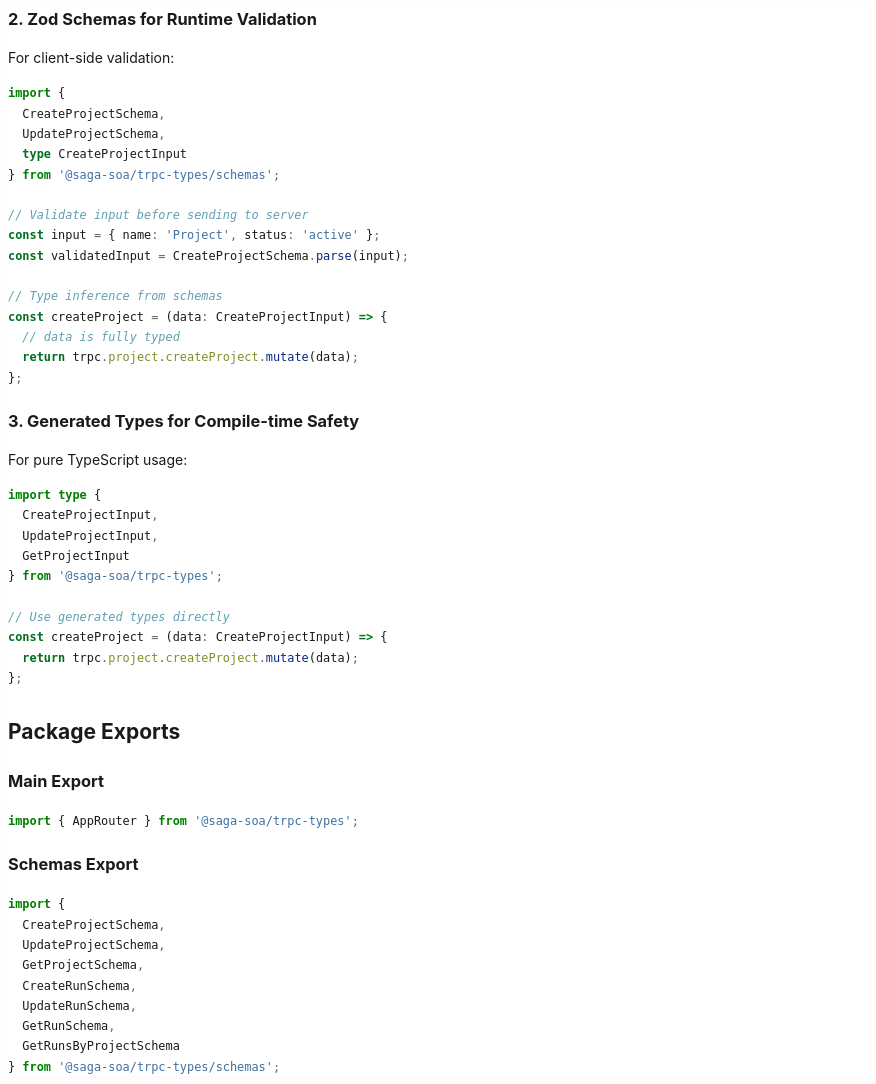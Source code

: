 ### 2. **Zod Schemas for Runtime Validation**

For client-side validation:

```typescript
import { 
  CreateProjectSchema, 
  UpdateProjectSchema,
  type CreateProjectInput 
} from '@saga-soa/trpc-types/schemas';

// Validate input before sending to server
const input = { name: 'Project', status: 'active' };
const validatedInput = CreateProjectSchema.parse(input);

// Type inference from schemas
const createProject = (data: CreateProjectInput) => {
  // data is fully typed
  return trpc.project.createProject.mutate(data);
};
```

### 3. **Generated Types for Compile-time Safety**

For pure TypeScript usage:

```typescript
import type { 
  CreateProjectInput, 
  UpdateProjectInput,
  GetProjectInput 
} from '@saga-soa/trpc-types';

// Use generated types directly
const createProject = (data: CreateProjectInput) => {
  return trpc.project.createProject.mutate(data);
};
```

## Package Exports

### Main Export
```typescript
import { AppRouter } from '@saga-soa/trpc-types';
```

### Schemas Export
```typescript
import { 
  CreateProjectSchema,
  UpdateProjectSchema,
  GetProjectSchema,
  CreateRunSchema,
  UpdateRunSchema,
  GetRunSchema,
  GetRunsByProjectSchema
} from '@saga-soa/trpc-types/schemas';
```
